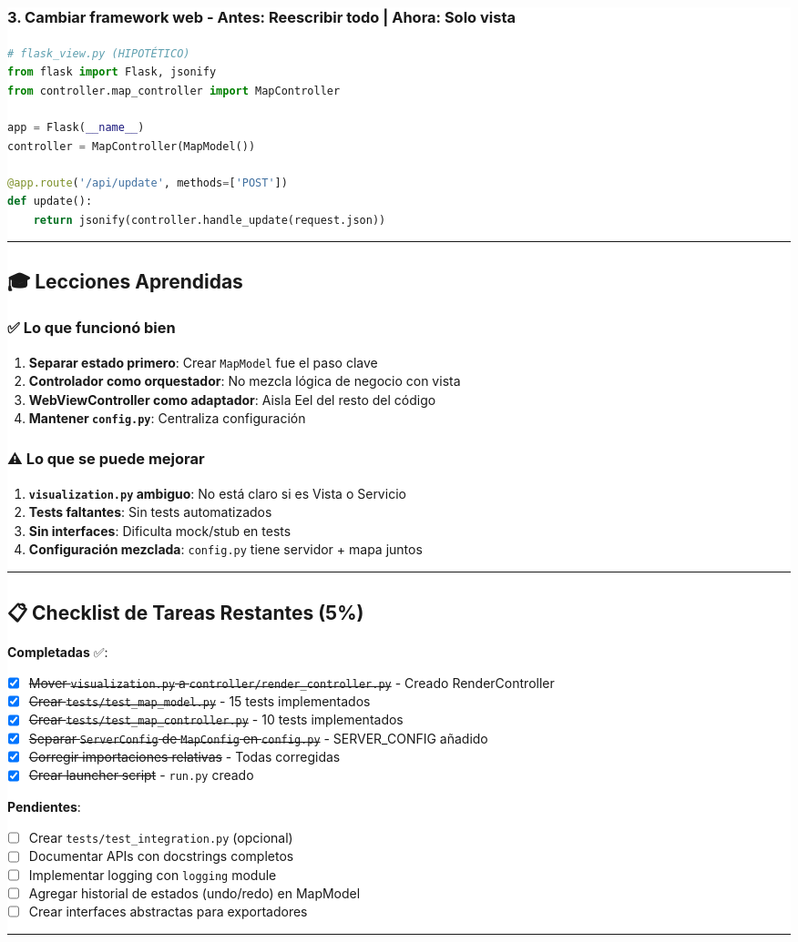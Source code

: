 ### 3. **Cambiar framework web** - Antes: Reescribir todo | Ahora: Solo vista

```python
# flask_view.py (HIPOTÉTICO)
from flask import Flask, jsonify
from controller.map_controller import MapController

app = Flask(__name__)
controller = MapController(MapModel())

@app.route('/api/update', methods=['POST'])
def update():
    return jsonify(controller.handle_update(request.json))
```

---

## 🎓 Lecciones Aprendidas

### ✅ Lo que funcionó bien

1. **Separar estado primero**: Crear `MapModel` fue el paso clave
2. **Controlador como orquestador**: No mezcla lógica de negocio con vista
3. **WebViewController como adaptador**: Aisla Eel del resto del código
4. **Mantener `config.py`**: Centraliza configuración

### ⚠️ Lo que se puede mejorar

1. **`visualization.py` ambiguo**: No está claro si es Vista o Servicio
2. **Tests faltantes**: Sin tests automatizados
3. **Sin interfaces**: Dificulta mock/stub en tests
4. **Configuración mezclada**: `config.py` tiene servidor + mapa juntos

---

## 📋 Checklist de Tareas Restantes (5%)

**Completadas** ✅:

- [x] ~~Mover `visualization.py` a `controller/render_controller.py`~~ - Creado RenderController
- [x] ~~Crear `tests/test_map_model.py`~~ - 15 tests implementados
- [x] ~~Crear `tests/test_map_controller.py`~~ - 10 tests implementados
- [x] ~~Separar `ServerConfig` de `MapConfig` en `config.py`~~ - SERVER_CONFIG añadido
- [x] ~~Corregir importaciones relativas~~ - Todas corregidas
- [x] ~~Crear launcher script~~ - `run.py` creado

**Pendientes**:

- [ ] Crear `tests/test_integration.py` (opcional)
- [ ] Documentar APIs con docstrings completos
- [ ] Implementar logging con `logging` module
- [ ] Agregar historial de estados (undo/redo) en MapModel
- [ ] Crear interfaces abstractas para exportadores

---